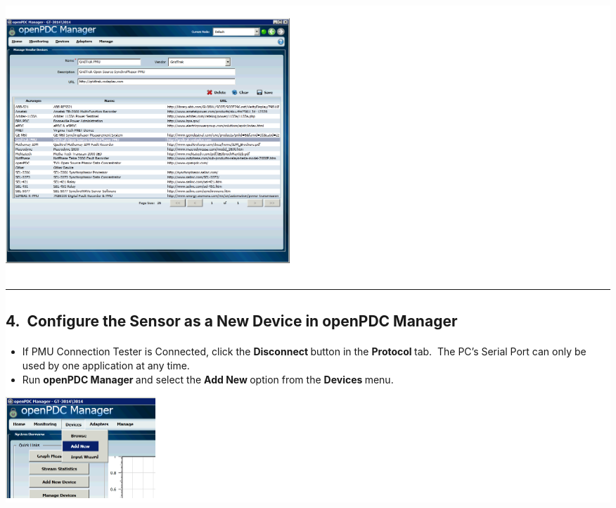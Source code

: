 <p><img src="https://github.com/ajstadlin/GridTrak/blob/master/Documentation/Wiki.github/GridTrak_Open_Source_PMU_Integration_with_openPDC.files/openPDC_Mgr_Manage_Vendor_Device_103.png" alt="openPDC_Mgr_Manage_Vendor_Device_103" width="404" height="384" />&nbsp;</p>
<hr />
<h2>4.&nbsp; Configure the Sensor as a New Device in openPDC Manager</h2>
<ul>
<li>If PMU Connection Tester is Connected, click the <strong>Disconnect </strong>button in the <strong>Protocol </strong>tab.&nbsp; The PC&rsquo;s Serial Port can only be used by one application at any time.</li>
<li>Run <strong>openPDC Manager </strong>and select the <strong>Add New </strong>option from the <strong>Devices </strong>menu.</li>
</ul>
<p><img src="https://github.com/ajstadlin/GridTrak/blob/master/Documentation/Wiki.github/GridTrak_Open_Source_PMU_Integration_with_openPDC.files/openPDC_Mgr_Devices_AddNew_Menu_104.png" alt="openPDC_Mgr_Devices_AddNew_Menu_104" width="213" height="144" /></p>